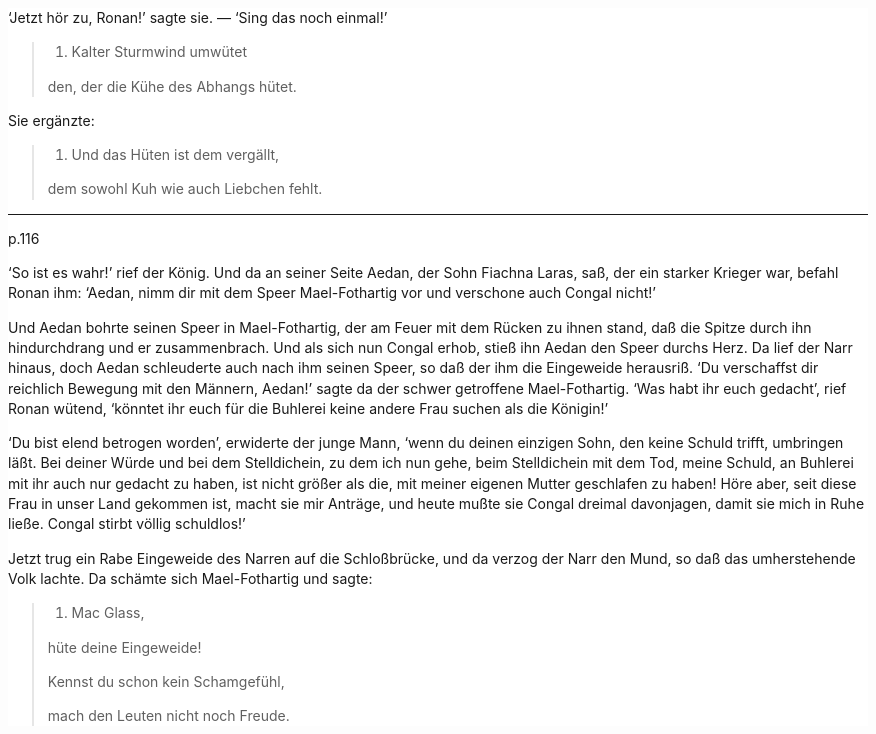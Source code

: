 

‘Jetzt hör zu, Ronan!’ sagte sie. — ‘Sing das noch einmal!’


> 1. Kalter Sturmwind umwütet
>   
> den, der die Kühe des Abhangs hütet.
> 



Sie ergänzte:


> 1. Und das Hüten ist dem vergällt,
>   
> dem sowohl Kuh wie auch Liebchen fehlt.
> 




---

p.116



‘So ist es wahr!’ rief der König. Und da an seiner Seite Aedan, der Sohn Fiachna Laras, saß, der ein starker Krieger war, befahl Ronan ihm: ‘Aedan, nimm dir mit dem Speer Mael-Fothartig vor und verschone auch Congal nicht!’


Und Aedan bohrte seinen Speer in Mael-Fothartig, der am Feuer mit dem Rücken zu ihnen stand, daß die Spitze durch ihn hindurchdrang und er zusammenbrach. Und als sich nun Congal erhob, stieß ihn Aedan den Speer durchs Herz. Da lief der Narr hinaus, doch Aedan schleuderte auch nach ihm seinen Speer, so daß der ihm die Eingeweide herausriß. 
‘Du verschaffst dir reichlich Bewegung mit den Männern, Aedan!’ sagte da der schwer getroffene Mael-Fothartig. 
‘Was habt ihr euch gedacht’, rief Ronan wütend, ‘könntet ihr euch für die Buhlerei keine andere Frau suchen als die Königin!’ 
  

‘Du bist elend betrogen worden’, erwiderte der junge Mann, ‘wenn du deinen einzigen Sohn, den keine Schuld trifft, umbringen läßt. Bei deiner Würde und bei dem Stelldichein, zu dem ich nun gehe, beim Stelldichein mit dem Tod, meine Schuld, an Buhlerei mit ihr auch nur gedacht zu haben, ist nicht größer als die, mit meiner eigenen Mutter geschlafen zu haben! Höre aber, seit diese Frau in unser Land gekommen ist, macht sie mir Anträge, und heute mußte sie Congal dreimal davonjagen, damit sie mich in Ruhe ließe. Congal stirbt völlig schuldlos!’


Jetzt trug ein Rabe Eingeweide des Narren auf die Schloßbrücke, und da verzog der Narr den Mund, so daß 
das umherstehende Volk lachte. Da schämte sich Mael-Fothartig und sagte: 


> 1. Mac Glass,
>   
> hüte deine Eingeweide!
>   
> Kennst du schon kein Schamgefühl,
>   
> mach den Leuten nicht noch Freude.
> 
> 
> 
> 
> 
